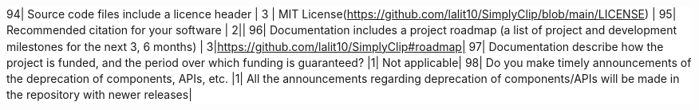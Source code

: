 94| Source code files include a licence header | 3 | MIT License(https://github.com/lalit10/SimplyClip/blob/main/LICENSE) |
95| Recommended citation for your software | 2||
96| Documentation includes a project roadmap (a list of project and development milestones for the next 3, 6 months) | 3|https://github.com/lalit10/SimplyClip#roadmap|
97| Documentation describe how the project is funded, and the period over which funding is guaranteed? |1| Not applicable|
98| Do you make timely announcements of the deprecation of components, APIs, etc. |1| All the announcements regarding deprecation of components/APIs will be made in the repository with newer releases|